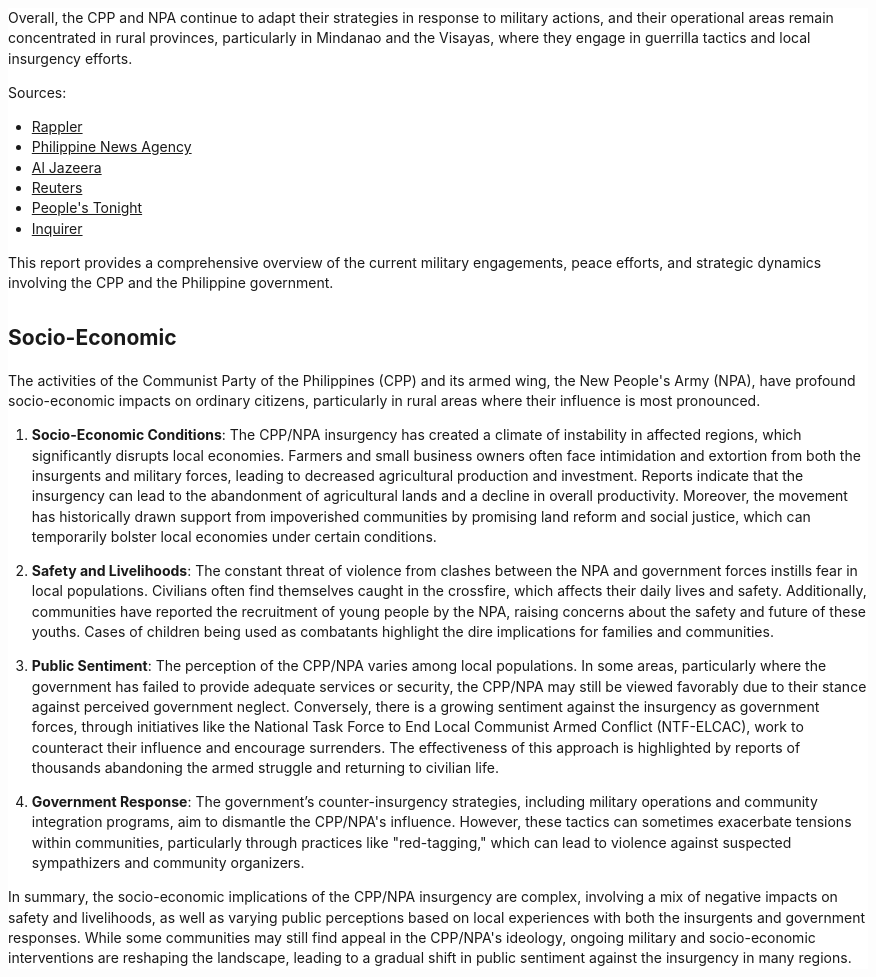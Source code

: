 Overall, the CPP and NPA continue to adapt their strategies in response to military actions, and their operational areas remain concentrated in rural provinces, particularly in Mindanao and the Visayas, where they engage in guerrilla tactics and local insurgency efforts.

Sources:
- [Rappler](https://www.rappler.com/philippines/mindanao/military-campaign-finish-off-new-peoples-army-continues-2023/)
- [Philippine News Agency](https://www.pna.gov.ph/articles/1213003)
- [Al Jazeera](https://www.aljazeera.com/news/2023/11/28/philippine-government-communist-rebels-to-revive-peace-talks)
- [Reuters](https://www.reuters.com/world/asia-pacific/philippine-government-rebels-agree-peace-negotiations-2023-11-28/)
- [People's Tonight](https://www.peoplestonightonline.com/news/cpp-npa-sustains-heavy-damages-in-3rd-quarter/) 
- [Inquirer](https://newsinfo.inquirer.net/1880297/cpp-sees-talks-as-additional-battlefield-admits-crucial-errors)

This report provides a comprehensive overview of the current military engagements, peace efforts, and strategic dynamics involving the CPP and the Philippine government.
## Socio-Economic 
The activities of the Communist Party of the Philippines (CPP) and its armed wing, the New People's Army (NPA), have profound socio-economic impacts on ordinary citizens, particularly in rural areas where their influence is most pronounced. 

1. **Socio-Economic Conditions**: The CPP/NPA insurgency has created a climate of instability in affected regions, which significantly disrupts local economies. Farmers and small business owners often face intimidation and extortion from both the insurgents and military forces, leading to decreased agricultural production and investment. Reports indicate that the insurgency can lead to the abandonment of agricultural lands and a decline in overall productivity. Moreover, the movement has historically drawn support from impoverished communities by promising land reform and social justice, which can temporarily bolster local economies under certain conditions.

2. **Safety and Livelihoods**: The constant threat of violence from clashes between the NPA and government forces instills fear in local populations. Civilians often find themselves caught in the crossfire, which affects their daily lives and safety. Additionally, communities have reported the recruitment of young people by the NPA, raising concerns about the safety and future of these youths. Cases of children being used as combatants highlight the dire implications for families and communities.

3. **Public Sentiment**: The perception of the CPP/NPA varies among local populations. In some areas, particularly where the government has failed to provide adequate services or security, the CPP/NPA may still be viewed favorably due to their stance against perceived government neglect. Conversely, there is a growing sentiment against the insurgency as government forces, through initiatives like the National Task Force to End Local Communist Armed Conflict (NTF-ELCAC), work to counteract their influence and encourage surrenders. The effectiveness of this approach is highlighted by reports of thousands abandoning the armed struggle and returning to civilian life.

4. **Government Response**: The government’s counter-insurgency strategies, including military operations and community integration programs, aim to dismantle the CPP/NPA's influence. However, these tactics can sometimes exacerbate tensions within communities, particularly through practices like "red-tagging," which can lead to violence against suspected sympathizers and community organizers.

In summary, the socio-economic implications of the CPP/NPA insurgency are complex, involving a mix of negative impacts on safety and livelihoods, as well as varying public perceptions based on local experiences with both the insurgents and government responses. While some communities may still find appeal in the CPP/NPA's ideology, ongoing military and socio-economic interventions are reshaping the landscape, leading to a gradual shift in public sentiment against the insurgency in many regions.
